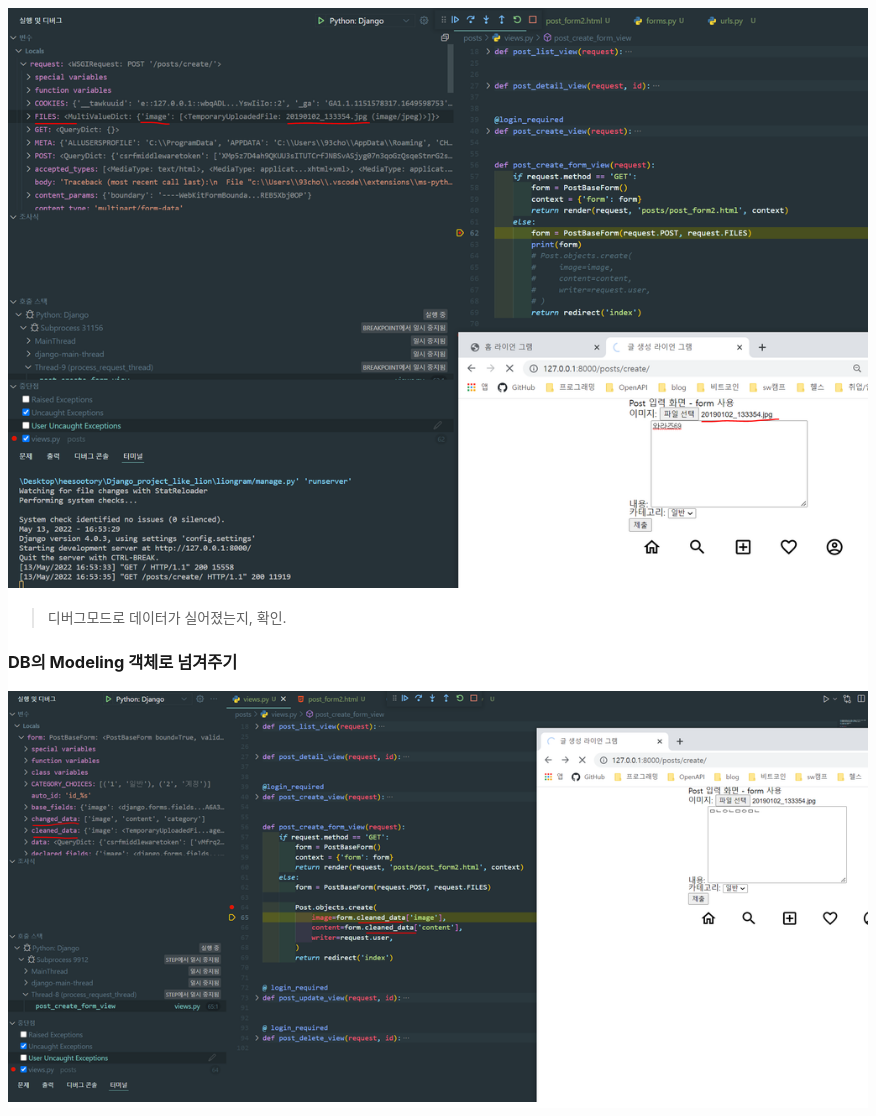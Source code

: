 ![d](/Image/Django/f18.PNG)
> 디버그모드로 데이터가 실어졌는지, 확인.

### DB의 Modeling 객체로 넘겨주기

![d](/Image/Django/f20.PNG)
